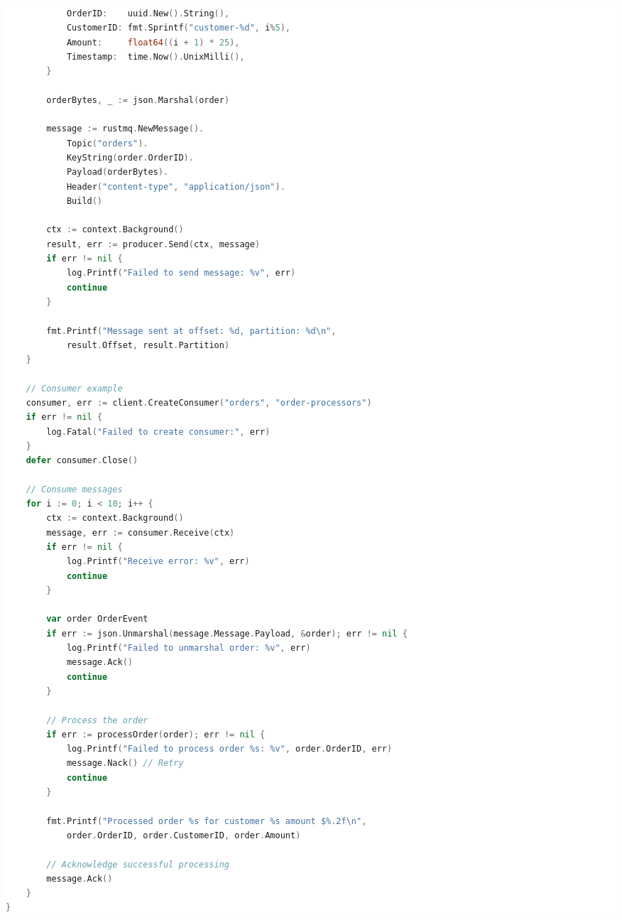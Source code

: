 ```go
            OrderID:    uuid.New().String(),
            CustomerID: fmt.Sprintf("customer-%d", i%5),
            Amount:     float64((i + 1) * 25),
            Timestamp:  time.Now().UnixMilli(),
        }

        orderBytes, _ := json.Marshal(order)
        
        message := rustmq.NewMessage().
            Topic("orders").
            KeyString(order.OrderID).
            Payload(orderBytes).
            Header("content-type", "application/json").
            Build()

        ctx := context.Background()
        result, err := producer.Send(ctx, message)
        if err != nil {
            log.Printf("Failed to send message: %v", err)
            continue
        }
        
        fmt.Printf("Message sent at offset: %d, partition: %d\n", 
            result.Offset, result.Partition)
    }

    // Consumer example
    consumer, err := client.CreateConsumer("orders", "order-processors")
    if err != nil {
        log.Fatal("Failed to create consumer:", err)
    }
    defer consumer.Close()

    // Consume messages
    for i := 0; i < 10; i++ {
        ctx := context.Background()
        message, err := consumer.Receive(ctx)
        if err != nil {
            log.Printf("Receive error: %v", err)
            continue
        }

        var order OrderEvent
        if err := json.Unmarshal(message.Message.Payload, &order); err != nil {
            log.Printf("Failed to unmarshal order: %v", err)
            message.Ack()
            continue
        }

        // Process the order
        if err := processOrder(order); err != nil {
            log.Printf("Failed to process order %s: %v", order.OrderID, err)
            message.Nack() // Retry
            continue
        }

        fmt.Printf("Processed order %s for customer %s amount $%.2f\n",
            order.OrderID, order.CustomerID, order.Amount)
            
        // Acknowledge successful processing
        message.Ack()
    }
}
```